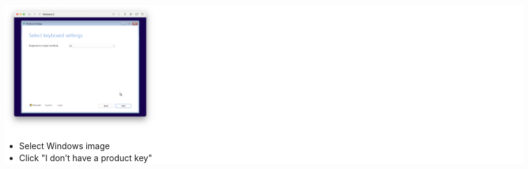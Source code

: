 <img src="screenshots/iso/utm/utm_vm_windows_keyboard.png" width="250">

- Select Windows image  
- Click "I don’t have a product key"  

